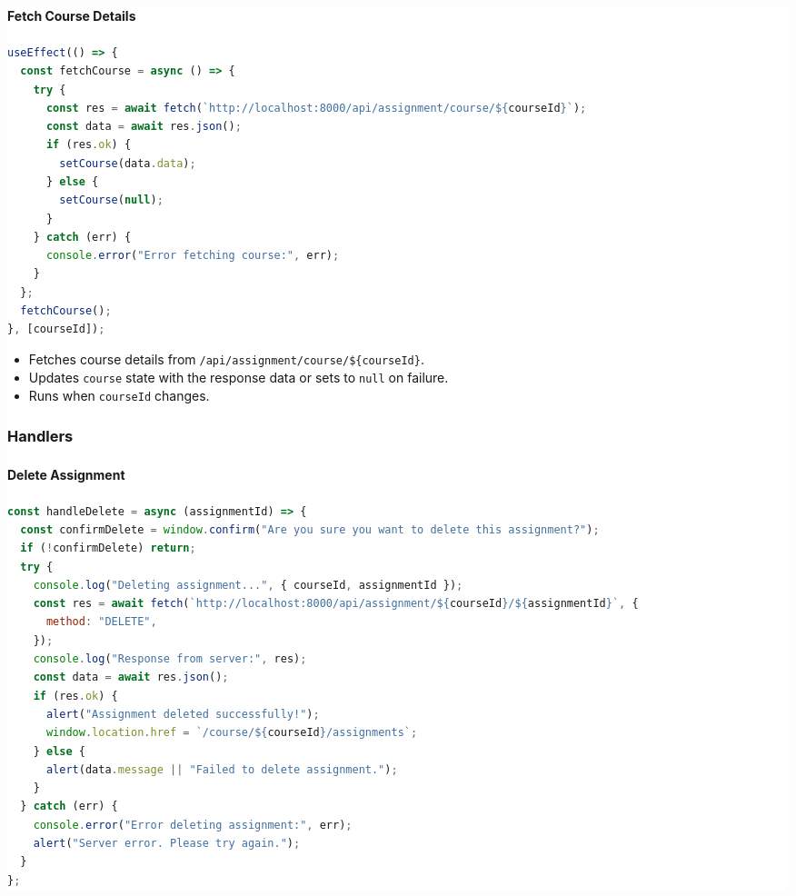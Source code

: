 #### Fetch Course Details

```jsx
useEffect(() => {
  const fetchCourse = async () => {
    try {
      const res = await fetch(`http://localhost:8000/api/assignment/course/${courseId}`);
      const data = await res.json();
      if (res.ok) {
        setCourse(data.data);
      } else {
        setCourse(null);
      }
    } catch (err) {
      console.error("Error fetching course:", err);
    }
  };
  fetchCourse();
}, [courseId]);
```

- Fetches course details from `/api/assignment/course/${courseId}`.
- Updates `course` state with the response data or sets to `null` on failure.
- Runs when `courseId` changes.

### Handlers

#### Delete Assignment

```jsx
const handleDelete = async (assignmentId) => {
  const confirmDelete = window.confirm("Are you sure you want to delete this assignment?");
  if (!confirmDelete) return;
  try {
    console.log("Deleting assignment...", { courseId, assignmentId });
    const res = await fetch(`http://localhost:8000/api/assignment/${courseId}/${assignmentId}`, {
      method: "DELETE",
    });
    console.log("Response from server:", res);
    const data = await res.json();
    if (res.ok) {
      alert("Assignment deleted successfully!");
      window.location.href = `/course/${courseId}/assignments`;
    } else {
      alert(data.message || "Failed to delete assignment.");
    }
  } catch (err) {
    console.error("Error deleting assignment:", err);
    alert("Server error. Please try again.");
  }
};
```
